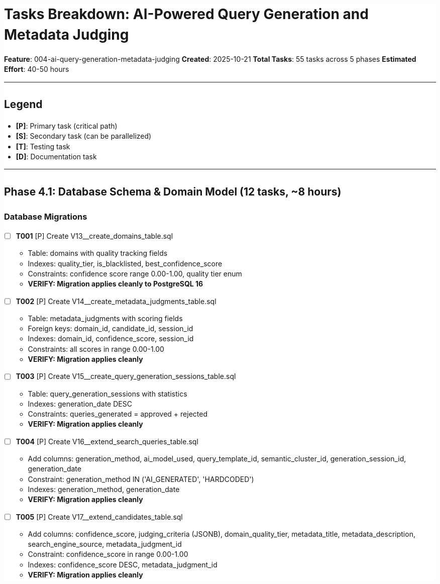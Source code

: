 # Tasks Breakdown: AI-Powered Query Generation and Metadata Judging

**Feature**: 004-ai-query-generation-metadata-judging
**Created**: 2025-10-21
**Total Tasks**: 55 tasks across 5 phases
**Estimated Effort**: 40-50 hours

---

## Legend
- **[P]**: Primary task (critical path)
- **[S]**: Secondary task (can be parallelized)
- **[T]**: Testing task
- **[D]**: Documentation task

---

## Phase 4.1: Database Schema & Domain Model (12 tasks, ~8 hours)

### Database Migrations

- [ ] **T001** [P] Create V13__create_domains_table.sql
  - Table: domains with quality tracking fields
  - Indexes: quality_tier, is_blacklisted, best_confidence_score
  - Constraints: confidence score range 0.00-1.00, quality tier enum
  - **VERIFY: Migration applies cleanly to PostgreSQL 16**

- [ ] **T002** [P] Create V14__create_metadata_judgments_table.sql
  - Table: metadata_judgments with scoring fields
  - Foreign keys: domain_id, candidate_id, session_id
  - Indexes: domain_id, confidence_score, session_id
  - Constraints: all scores in range 0.00-1.00
  - **VERIFY: Migration applies cleanly**

- [ ] **T003** [P] Create V15__create_query_generation_sessions_table.sql
  - Table: query_generation_sessions with statistics
  - Indexes: generation_date DESC
  - Constraints: queries_generated = approved + rejected
  - **VERIFY: Migration applies cleanly**

- [ ] **T004** [P] Create V16__extend_search_queries_table.sql
  - Add columns: generation_method, ai_model_used, query_template_id, semantic_cluster_id, generation_session_id, generation_date
  - Constraint: generation_method IN ('AI_GENERATED', 'HARDCODED')
  - Indexes: generation_method, generation_date
  - **VERIFY: Migration applies cleanly**

- [ ] **T005** [P] Create V17__extend_candidates_table.sql
  - Add columns: confidence_score, judging_criteria (JSONB), domain_quality_tier, metadata_title, metadata_description, search_engine_source, metadata_judgment_id
  - Constraint: confidence_score in range 0.00-1.00
  - Indexes: confidence_score DESC, metadata_judgment_id
  - **VERIFY: Migration applies cleanly**
